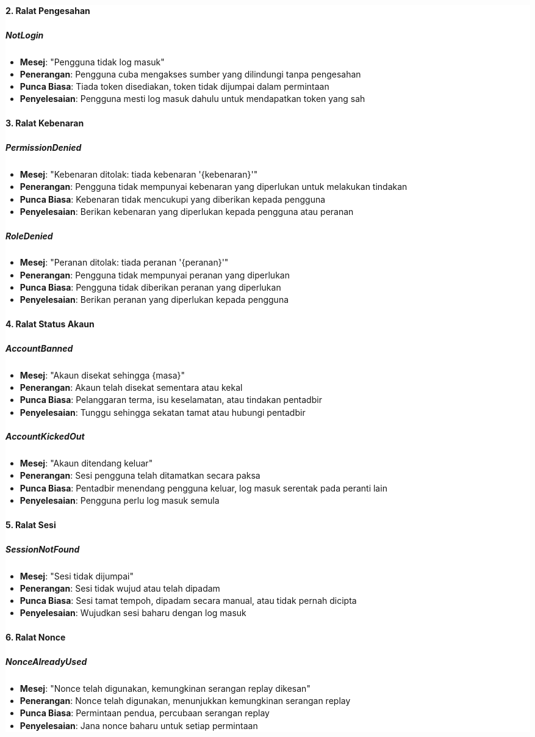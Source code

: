 #### 2. Ralat Pengesahan

##### NotLogin
- **Mesej**: "Pengguna tidak log masuk"
- **Penerangan**: Pengguna cuba mengakses sumber yang dilindungi tanpa pengesahan
- **Punca Biasa**: Tiada token disediakan, token tidak dijumpai dalam permintaan
- **Penyelesaian**: Pengguna mesti log masuk dahulu untuk mendapatkan token yang sah

#### 3. Ralat Kebenaran

##### PermissionDenied
- **Mesej**: "Kebenaran ditolak: tiada kebenaran '{kebenaran}'"
- **Penerangan**: Pengguna tidak mempunyai kebenaran yang diperlukan untuk melakukan tindakan
- **Punca Biasa**: Kebenaran tidak mencukupi yang diberikan kepada pengguna
- **Penyelesaian**: Berikan kebenaran yang diperlukan kepada pengguna atau peranan

##### RoleDenied
- **Mesej**: "Peranan ditolak: tiada peranan '{peranan}'"
- **Penerangan**: Pengguna tidak mempunyai peranan yang diperlukan
- **Punca Biasa**: Pengguna tidak diberikan peranan yang diperlukan
- **Penyelesaian**: Berikan peranan yang diperlukan kepada pengguna

#### 4. Ralat Status Akaun

##### AccountBanned
- **Mesej**: "Akaun disekat sehingga {masa}"
- **Penerangan**: Akaun telah disekat sementara atau kekal
- **Punca Biasa**: Pelanggaran terma, isu keselamatan, atau tindakan pentadbir
- **Penyelesaian**: Tunggu sehingga sekatan tamat atau hubungi pentadbir

##### AccountKickedOut
- **Mesej**: "Akaun ditendang keluar"
- **Penerangan**: Sesi pengguna telah ditamatkan secara paksa
- **Punca Biasa**: Pentadbir menendang pengguna keluar, log masuk serentak pada peranti lain
- **Penyelesaian**: Pengguna perlu log masuk semula

#### 5. Ralat Sesi

##### SessionNotFound
- **Mesej**: "Sesi tidak dijumpai"
- **Penerangan**: Sesi tidak wujud atau telah dipadam
- **Punca Biasa**: Sesi tamat tempoh, dipadam secara manual, atau tidak pernah dicipta
- **Penyelesaian**: Wujudkan sesi baharu dengan log masuk

#### 6. Ralat Nonce

##### NonceAlreadyUsed
- **Mesej**: "Nonce telah digunakan, kemungkinan serangan replay dikesan"
- **Penerangan**: Nonce telah digunakan, menunjukkan kemungkinan serangan replay
- **Punca Biasa**: Permintaan pendua, percubaan serangan replay
- **Penyelesaian**: Jana nonce baharu untuk setiap permintaan
